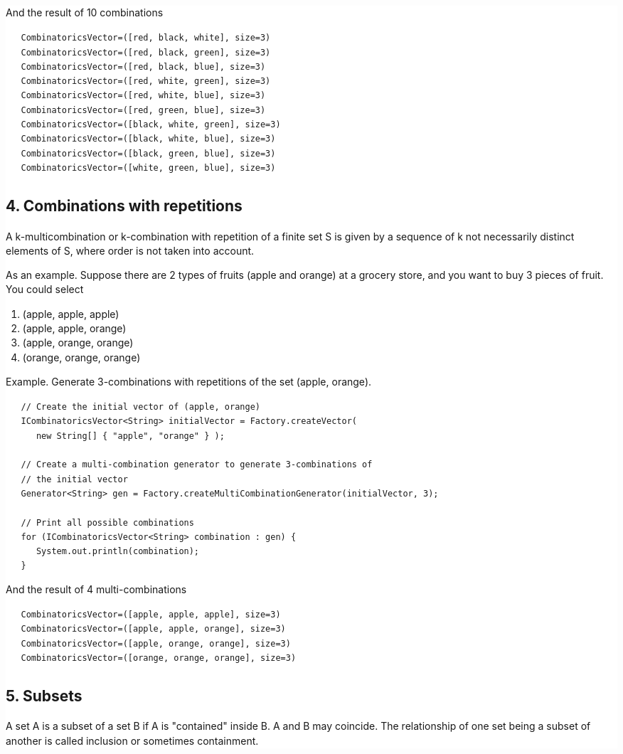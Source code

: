 And the result of 10 combinations
```
   CombinatoricsVector=([red, black, white], size=3)
   CombinatoricsVector=([red, black, green], size=3)
   CombinatoricsVector=([red, black, blue], size=3)
   CombinatoricsVector=([red, white, green], size=3)
   CombinatoricsVector=([red, white, blue], size=3)
   CombinatoricsVector=([red, green, blue], size=3)
   CombinatoricsVector=([black, white, green], size=3)
   CombinatoricsVector=([black, white, blue], size=3)
   CombinatoricsVector=([black, green, blue], size=3)
   CombinatoricsVector=([white, green, blue], size=3)
```

## 4. Combinations with repetitions ##

A k-multicombination or k-combination with repetition of a finite set S is given by a sequence of k not necessarily distinct elements of S, where order is not taken into account.

As an example. Suppose there are 2 types of fruits (apple and orange) at a grocery store, and you want to buy 3 pieces of fruit. You could select
  1. (apple, apple, apple)
  1. (apple, apple, orange)
  1. (apple, orange, orange)
  1. (orange, orange, orange)

Example. Generate 3-combinations with repetitions of the set (apple, orange).
```
   // Create the initial vector of (apple, orange)
   ICombinatoricsVector<String> initialVector = Factory.createVector(
      new String[] { "apple", "orange" } );

   // Create a multi-combination generator to generate 3-combinations of
   // the initial vector
   Generator<String> gen = Factory.createMultiCombinationGenerator(initialVector, 3);

   // Print all possible combinations
   for (ICombinatoricsVector<String> combination : gen) {
      System.out.println(combination);
   }
```

And the result of 4 multi-combinations
```
   CombinatoricsVector=([apple, apple, apple], size=3)
   CombinatoricsVector=([apple, apple, orange], size=3)
   CombinatoricsVector=([apple, orange, orange], size=3)
   CombinatoricsVector=([orange, orange, orange], size=3)
```


## 5. Subsets ##

A set A is a subset of a set B if A is "contained" inside B. A and B may coincide. The relationship of one set being a subset of another is called inclusion or sometimes containment.

